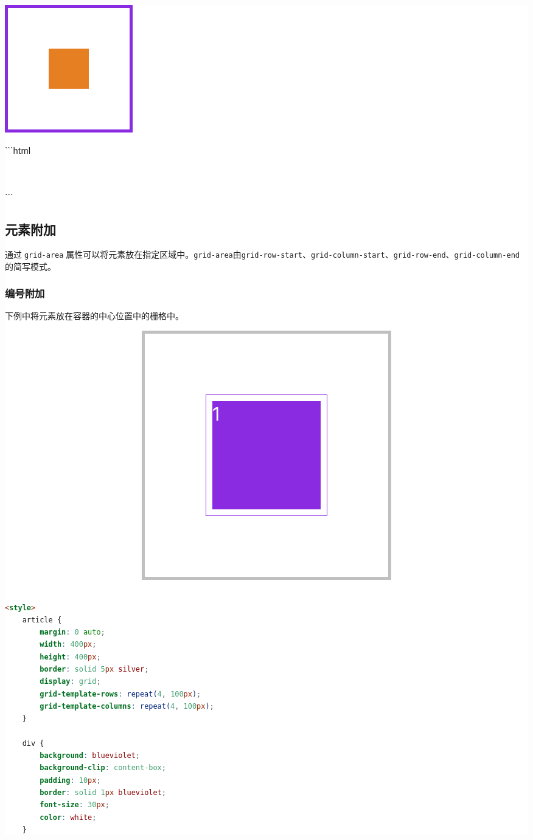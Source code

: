 <article style="width:200px;height:200px;display:grid;border:solid 5px blueviolet;grid-template:repeat(3,1fr)/repeat(3,3fr);">
    <div style="grid-area:2/2/3/3;background:#e67e22;"></div>
</article>
<br/>
```html
<style>
    * {
        padding: 0;
        margin: 0;
    }

    body {
        width: 100vw;
        height: 100vh;
        display: grid;
        grid-template: repeat(3, 1fr)/repeat(3, 1fr);
    }

    header {
        grid-area: 2/2/3/3;
        background: #e67e22;
    }
</style>

<body>
    <header></header>
</body>
```

## 元素附加
通过 `grid-area` 属性可以将元素放在指定区域中。`grid-area`由`grid-row-start`、`grid-column-start`、`grid-row-end`、`grid-column-end` 的简写模式。

###  编号附加

下例中将元素放在容器的中心位置中的栅格中。
<article style="margin:0 auto;width:400px;height:400px;border:solid 5px silver;display:grid;grid-template-rows:repeat(4,100px);grid-template-columns:repeat(4,100px);">
    <div style="background:blueviolet;background-clip:content-box;padding:10px;border:solid 1px blueviolet;font-size:30px;color:white;grid-area:2/2/4/4;">1</div>
</article>

<br/>

```html
<style>
    article {
        margin: 0 auto;
        width: 400px;
        height: 400px;
        border: solid 5px silver;
        display: grid;
        grid-template-rows: repeat(4, 100px);
        grid-template-columns: repeat(4, 100px);
    }

    div {
        background: blueviolet;
        background-clip: content-box;
        padding: 10px;
        border: solid 1px blueviolet;
        font-size: 30px;
        color: white;
    }
```